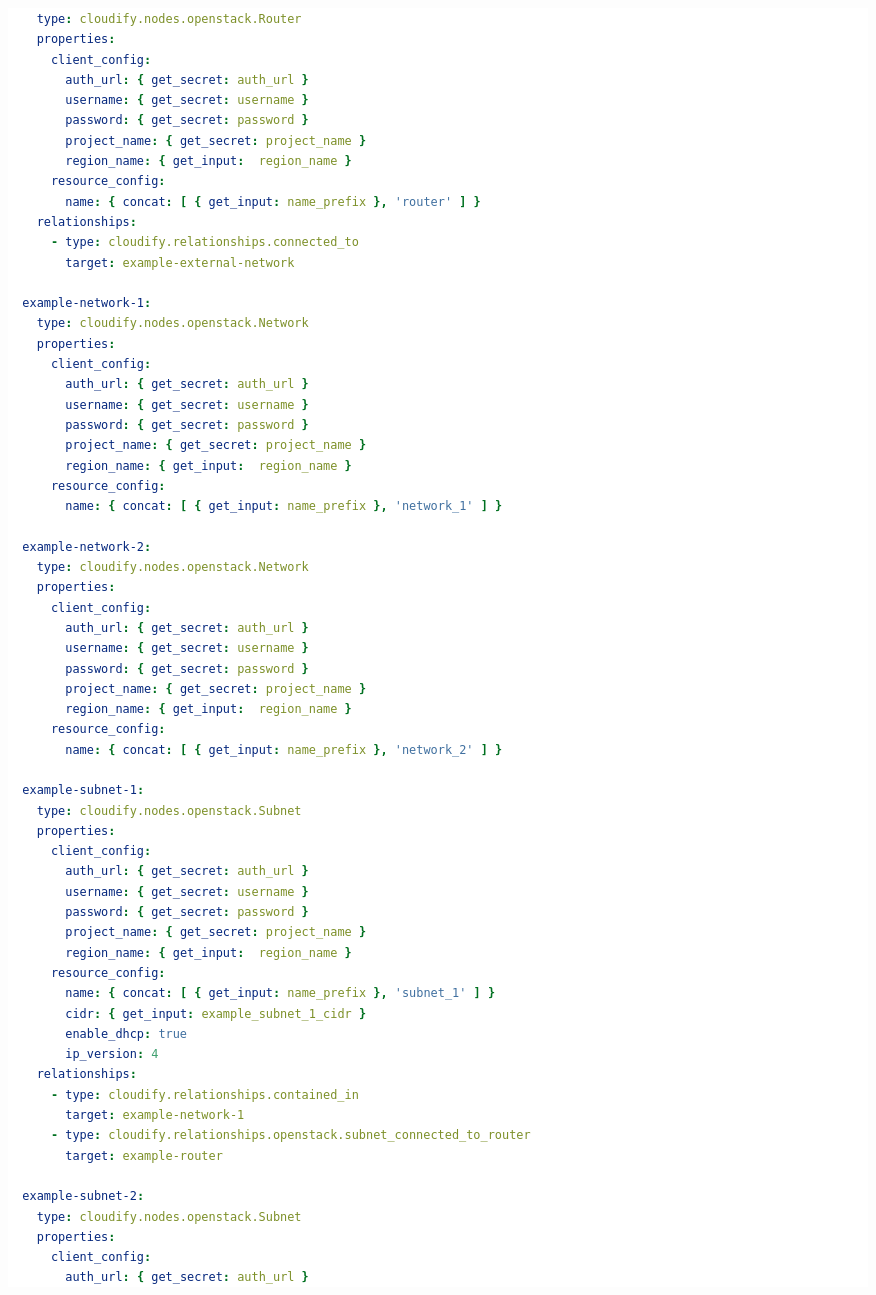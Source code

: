 ```yaml
    type: cloudify.nodes.openstack.Router
    properties:
      client_config:
        auth_url: { get_secret: auth_url }
        username: { get_secret: username }
        password: { get_secret: password }
        project_name: { get_secret: project_name }
        region_name: { get_input:  region_name }
      resource_config:
        name: { concat: [ { get_input: name_prefix }, 'router' ] }
    relationships:
      - type: cloudify.relationships.connected_to
        target: example-external-network

  example-network-1:
    type: cloudify.nodes.openstack.Network
    properties:
      client_config:
        auth_url: { get_secret: auth_url }
        username: { get_secret: username }
        password: { get_secret: password }
        project_name: { get_secret: project_name }
        region_name: { get_input:  region_name }
      resource_config:
        name: { concat: [ { get_input: name_prefix }, 'network_1' ] }

  example-network-2:
    type: cloudify.nodes.openstack.Network
    properties:
      client_config:
        auth_url: { get_secret: auth_url }
        username: { get_secret: username }
        password: { get_secret: password }
        project_name: { get_secret: project_name }
        region_name: { get_input:  region_name }
      resource_config:
        name: { concat: [ { get_input: name_prefix }, 'network_2' ] }

  example-subnet-1:
    type: cloudify.nodes.openstack.Subnet
    properties:
      client_config:
        auth_url: { get_secret: auth_url }
        username: { get_secret: username }
        password: { get_secret: password }
        project_name: { get_secret: project_name }
        region_name: { get_input:  region_name }
      resource_config:
        name: { concat: [ { get_input: name_prefix }, 'subnet_1' ] }
        cidr: { get_input: example_subnet_1_cidr }
        enable_dhcp: true
        ip_version: 4
    relationships:
      - type: cloudify.relationships.contained_in
        target: example-network-1
      - type: cloudify.relationships.openstack.subnet_connected_to_router
        target: example-router

  example-subnet-2:
    type: cloudify.nodes.openstack.Subnet
    properties:
      client_config:
        auth_url: { get_secret: auth_url }
```